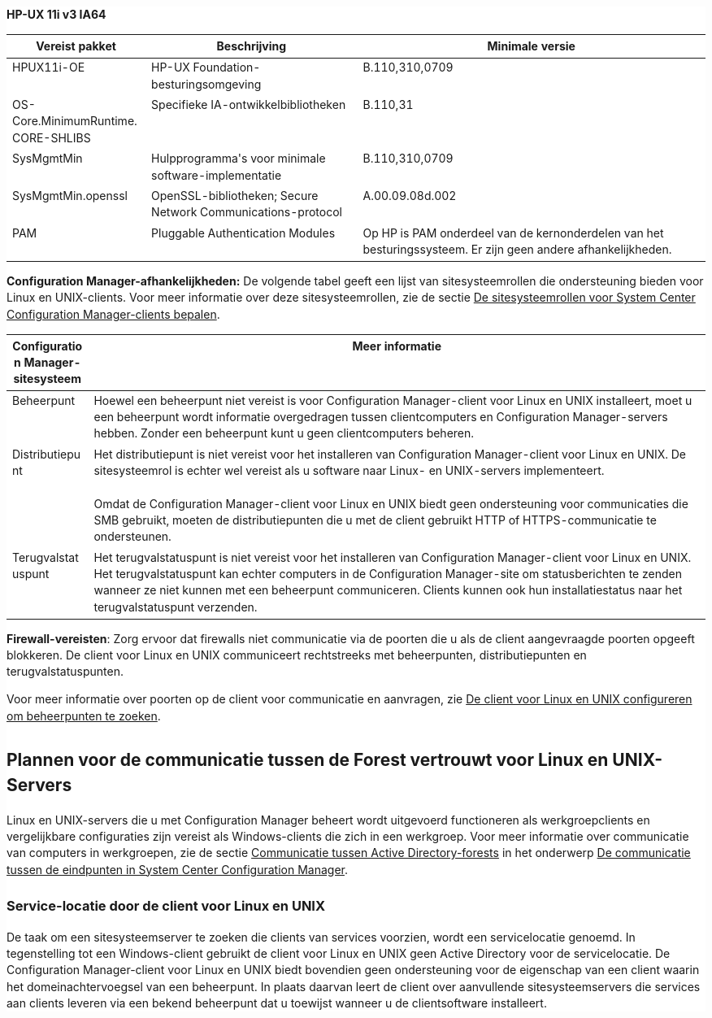  **HP-UX 11i v3 IA64**  

|Vereist pakket|Beschrijving|Minimale versie|  
|----------------------|-----------------|---------------------|  
|HPUX11i-OE|HP-UX Foundation-besturingsomgeving|B.110,310,0709|  
|OS-Core.MinimumRuntime.CORE-SHLIBS|Specifieke IA-ontwikkelbibliotheken|B.110,31|  
|SysMgmtMin|Hulpprogramma's voor minimale software-implementatie|B.110,310,0709|  
|SysMgmtMin.openssl|OpenSSL-bibliotheken; Secure Network Communications-protocol|A.00.09.08d.002|  
|PAM|Pluggable Authentication Modules|Op HP is PAM onderdeel van de kernonderdelen van het besturingssysteem. Er zijn geen andere afhankelijkheden.|  

 **Configuration Manager-afhankelijkheden:** De volgende tabel geeft een lijst van sitesysteemrollen die ondersteuning bieden voor Linux en UNIX-clients. Voor meer informatie over deze sitesysteemrollen, zie de sectie [De sitesysteemrollen voor System Center Configuration Manager-clients bepalen](../../../../core/clients/deploy/plan/determine-the-site-system-roles-for-clients.md).  

|Configuration Manager-sitesysteem|Meer informatie|  
|---------------------------------------|----------------------|  
|Beheerpunt|Hoewel een beheerpunt niet vereist is voor Configuration Manager-client voor Linux en UNIX installeert, moet u een beheerpunt wordt informatie overgedragen tussen clientcomputers en Configuration Manager-servers hebben. Zonder een beheerpunt kunt u geen clientcomputers beheren.|  
|Distributiepunt|Het distributiepunt is niet vereist voor het installeren van Configuration Manager-client voor Linux en UNIX. De sitesysteemrol is echter wel vereist als u software naar Linux- en UNIX-servers implementeert.<br /><br /> Omdat de Configuration Manager-client voor Linux en UNIX biedt geen ondersteuning voor communicaties die SMB gebruikt, moeten de distributiepunten die u met de client gebruikt HTTP of HTTPS-communicatie te ondersteunen.|  
|Terugvalstatuspunt|Het terugvalstatuspunt is niet vereist voor het installeren van Configuration Manager-client voor Linux en UNIX. Het terugvalstatuspunt kan echter computers in de Configuration Manager-site om statusberichten te zenden wanneer ze niet kunnen met een beheerpunt communiceren. Clients kunnen ook hun installatiestatus naar het terugvalstatuspunt verzenden.|  

 **Firewall-vereisten**: Zorg ervoor dat firewalls niet communicatie via de poorten die u als de client aangevraagde poorten opgeeft blokkeren. De client voor Linux en UNIX communiceert rechtstreeks met beheerpunten, distributiepunten en terugvalstatuspunten.  

 Voor meer informatie over poorten op de client voor communicatie en aanvragen, zie [De client voor Linux en UNIX configureren om beheerpunten te zoeken](../../../../core/clients/deploy/deploy-clients-to-unix-and-linux-servers.md#BKMK_ConfigClientMP).  

##  <a name="BKMK_PlanningforCommunicationsforLnU"></a>Plannen voor de communicatie tussen de Forest vertrouwt voor Linux en UNIX-Servers  
 Linux en UNIX-servers die u met Configuration Manager beheert wordt uitgevoerd functioneren als werkgroepclients en vergelijkbare configuraties zijn vereist als Windows-clients die zich in een werkgroep. Voor meer informatie over communicatie van computers in werkgroepen, zie de sectie [Communicatie tussen Active Directory-forests](../../../../core/plan-design/hierarchy/communications-between-endpoints.md#Plan_Com_X-Forest) in het onderwerp [De communicatie tussen de eindpunten in System Center Configuration Manager](../../../../core/plan-design/hierarchy/communications-between-endpoints.md).  

###  <a name="BKMK_ServiceLocationforLnU"></a>Service-locatie door de client voor Linux en UNIX  
 De taak om een sitesysteemserver te zoeken die clients van services voorzien, wordt een servicelocatie genoemd. In tegenstelling tot een Windows-client gebruikt de client voor Linux en UNIX geen Active Directory voor de servicelocatie. De Configuration Manager-client voor Linux en UNIX biedt bovendien geen ondersteuning voor de eigenschap van een client waarin het domeinachtervoegsel van een beheerpunt. In plaats daarvan leert de client over aanvullende sitesysteemservers die services aan clients leveren via een bekend beheerpunt dat u toewijst wanneer u de clientsoftware installeert.  
